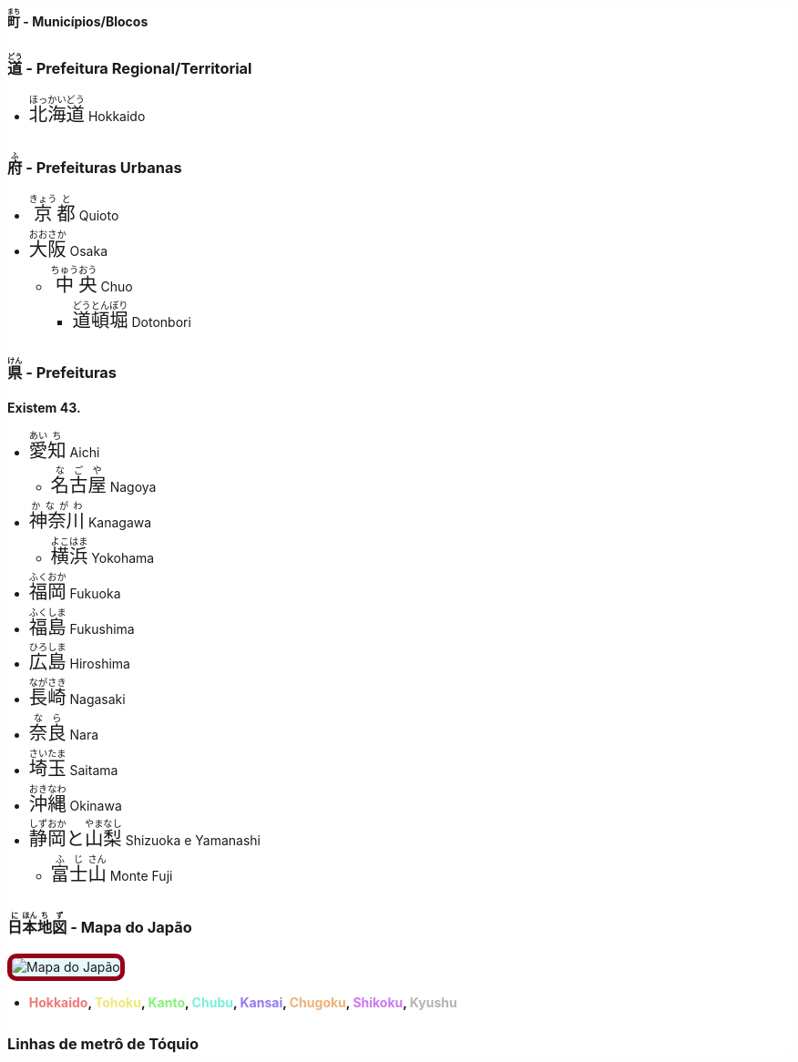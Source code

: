 #### <ruby>町<rt>まち</rt></ruby> - Municípios/Blocos

### <ruby>道<rt>どう</rt></ruby> - Prefeitura Regional/Territorial

-   <font size="5"><code><ruby>北<rt>ほっ</rt>海<rt>かい</rt>道<rt>どう</rt></ruby></code></font> Hokkaido

### <ruby>府<rt>ふ</rt></ruby> - Prefeituras Urbanas

-   <font size="5"><code><ruby>京<rt>きょう</rt>都<rt>と</rt></ruby></code></font> Quioto
-   <font size="5"><code><ruby>大<rt>おお</rt>阪<rt>さか</rt></ruby></code></font> Osaka
    -   <font size="5"><code><ruby>中<rt>ちゅう</rt>央<rt>おう</rt></ruby></code></font> Chuo
        -   <font size="5"><code><ruby>道<rt>どう</rt>頓<rt>とん</rt>堀<rt>ぼり</rt></ruby></code></font> Dotonbori

### <ruby>県<rt>けん</rt></ruby> - Prefeituras

**Existem 43.**

-   <font size="5"><code><ruby>愛<rt>あい</rt>知<rt>ち</rt></ruby></code></font> Aichi
    -   <font size="5"><code><ruby>名<rt>な</rt>古<rt>ご</rt>屋<rt>や</rt></ruby></code></font> Nagoya
-   <font size="5"><code><ruby>神奈川<rt>かながわ</rt></ruby></code></font> Kanagawa
    -   <font size="5"><code><ruby>横<rt>よこ</rt>浜<rt>はま</rt></ruby></code></font> Yokohama
-   <font size="5"><code><ruby>福<rt>ふく</rt>岡<rt>おか</rt></ruby></code></font> Fukuoka
-   <font size="5"><code><ruby>福<rt>ふく</rt>島<rt>しま</rt></ruby></code></font> Fukushima
-   <font size="5"><code><ruby>広<rt>ひろ</rt>島<rt>しま</rt></ruby></code></font> Hiroshima
-   <font size="5"><code><ruby>長<rt>なが</rt>崎<rt>さき</rt></ruby></code></font> Nagasaki
-   <font size="5"><code><ruby>奈<rt>な</rt>良<rt>ら</rt></ruby></code></font> Nara
-   <font size="5"><code><ruby>埼<rt>さい</rt>玉<rt>たま</rt></ruby></code></font> Saitama
-   <font size="5"><code><ruby>沖<rt>おき</rt>縄<rt>なわ</rt></ruby></code></font> Okinawa
-   <font size="5"><code><ruby>静<rt>しず</rt>岡<rt>おか</rt></ruby>と<ruby>山<rt>やま</rt>梨<rt>なし</rt></ruby></code></font> Shizuoka e Yamanashi
    -   <font size="5"><code><ruby>富<rt>ふ</rt>士<rt>じ</rt>山<rt>さん</rt></ruby></code></font> Monte Fuji

### <ruby>日<rt>に</rt>本<rt>ほん</rt>地<rt>ち</rt>図<rt>ず</rt></ruby> - Mapa do Japão

<img src="https://upload.wikimedia.org/wikipedia/commons/b/bc/Regions_and_Prefectures_of_Japan_2.svg" alt="Mapa do Japão" style="width:50rem; background-color: #E8F9FD; border-radius: 10px; border: 5px #960018 solid;
"/>

-   <strong>
        <span style="color:#EF7979">Hokkaido</span>, 
        <span style="color:#EFE979">Tohoku</span>, 
        <span style="color:#87EF79">Kanto</span>, 
        <span style="color:#79EFDB">Chubu</span>, 
        <span style="color:#9579EF">Kansai</span>, 
        <span style="color:#EFB179">Chugoku</span>,
        <span style="color:#CC79EF">Shikoku</span>,
        <span style="color:#B4B4B4">Kyushu</span>
    </strong>

### Linhas de metrô de Tóquio
